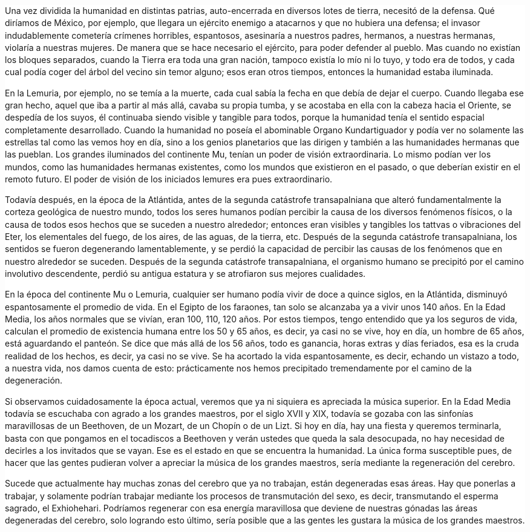 Una vez dividida la humanidad en distintas patrias, auto-encerrada en diversos lotes de tierra, necesitó de la defensa. Qué diríamos de México, por ejemplo, que llegara un ejército enemigo a atacarnos y que no hubiera una defensa; el invasor indudablemente cometería crímenes horribles, espantosos, asesinaría a nuestros padres, hermanos, a nuestras hermanas, violaría a nuestras mujeres. De manera que se hace necesario el ejército, para poder defender al pueblo. Mas cuando no existían los bloques separados, cuando la Tierra era toda una gran nación, tampoco existía lo mío ni lo tuyo, y todo era de todos, y cada cual podía coger del árbol del vecino sin temor alguno; esos eran otros tiempos, entonces la humanidad estaba iluminada.

En la Lemuria, por ejemplo, no se temía a la muerte, cada cual sabía la fecha en que debía de dejar el cuerpo. Cuando llegaba ese gran hecho, aquel que iba a partir al más allá, cavaba su propia tumba, y se acostaba en ella con la cabeza hacia el Oriente, se despedía de los suyos, él continuaba siendo visible y tangible para todos, porque la humanidad tenía el sentido espacial completamente desarrollado. Cuando la humanidad no poseía el abominable Organo Kundartiguador y podía ver no solamente las estrellas tal como las vemos hoy en día, sino a los genios planetarios que las dirigen y también a las humanidades hermanas que las pueblan. Los grandes iluminados del continente Mu, tenían un poder de visión extraordinaria. Lo mismo podían ver los mundos, como las humanidades hermanas existentes, como los mundos que existieron en el pasado, o que deberían existir en el remoto futuro. El poder de visión de los iniciados lemures era pues extraordinario.

Todavía después, en la época de la Atlántida, antes de la segunda catástrofe transapalniana que alteró fundamentalmente la corteza geológica de nuestro mundo, todos los seres humanos podían percibir la causa de los diversos fenómenos físicos, o la causa de todos esos hechos que se suceden a nuestro alrededor; entonces eran visibles y tangibles los tattvas o vibraciones del Eter, los elementales del fuego, de los aires, de las aguas, de la tierra, etc. Después de la segunda catástrofe transapalniana, los sentidos se fueron degenerando lamentablemente, y se perdió la capacidad de percibir las causas de los fenómenos que en nuestro alrededor se suceden. Después de la segunda catástrofe transapalniana, el organismo humano se precipitó por el camino involutivo descendente, perdió su antigua estatura y se atrofiaron sus mejores cualidades.

En la época del continente Mu o Lemuria, cualquier ser humano podía vivir de doce a quince siglos, en la Atlántida, disminuyó espantosamente el promedio de vida. En el Egipto de los faraones, tan solo se alcanzaba ya a vivir unos 140 años. En la Edad Media, los años normales que se vivían, eran 100, 110, 120 años. Por estos tiempos, tengo entendido que ya los seguros de vida, calculan el promedio de existencia humana entre los 50 y 65 años, es decir, ya casi no se vive, hoy en día, un hombre de 65 años, está aguardando el panteón. Se dice que más allá de los 56 años, todo es ganancia, horas extras y días feriados, esa es la cruda realidad de los hechos, es decir, ya casi no se vive. Se ha acortado la vida espantosamente, es decir, echando un vistazo a todo, a nuestra vida, nos damos cuenta de esto: prácticamente nos hemos precipitado tremendamente por el camino de la degeneración.

Si observamos cuidadosamente la época actual, veremos que ya ni siquiera es apreciada la música superior. En la Edad Media todavía se escuchaba con agrado a los grandes maestros, por el siglo XVII y XIX, todavía se gozaba con las sinfonías maravillosas de un Beethoven, de un Mozart, de un Chopín o de un Lizt. Si hoy en día, hay una fiesta y queremos terminarla, basta con que pongamos en el tocadiscos a Beethoven y verán ustedes que queda la sala desocupada, no hay necesidad de decirles a los invitados que se vayan. Ese es el estado en que se encuentra la humanidad. La única forma susceptible pues, de hacer que las gentes pudieran volver a apreciar la música de los grandes maestros, sería mediante la regeneración del cerebro.

Sucede que actualmente hay muchas zonas del cerebro que ya no trabajan, están degeneradas esas áreas. Hay que ponerlas a trabajar, y solamente podrían trabajar mediante los procesos de transmutación del sexo, es decir, transmutando el esperma sagrado, el Exhiohehari. Podríamos regenerar con esa energía maravillosa que deviene de nuestras gónadas las áreas degeneradas del cerebro, solo logrando esto último, sería posible que a las gentes les gustara la música de los grandes maestros.
